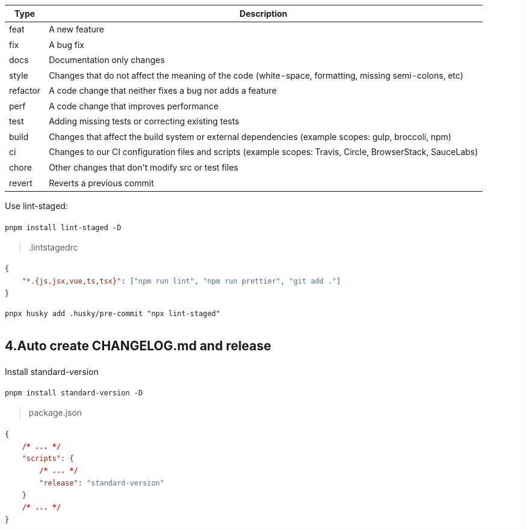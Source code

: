 | Type     | Description                                                  |
| -------- | ------------------------------------------------------------ |
| feat     | A new feature                                                |
| fix      | A bug fix                                                    |
| docs     | Documentation only changes                                   |
| style    | Changes that do not affect the meaning of the code (white-space, formatting, missing semi-colons, etc) |
| refactor | A code change that neither fixes a bug nor adds a feature    |
| perf     | A code change that improves performance                      |
| test     | Adding missing tests or correcting existing tests            |
| build    | Changes that affect the build system or external dependencies (example scopes: gulp, broccoli, npm) |
| ci       | Changes to our CI configuration files and scripts (example scopes: Travis, Circle, BrowserStack, SauceLabs) |
| chore    | Other changes that don't modify src or test files            |
| revert   | Reverts a previous commit                                    |

Use lint-staged:

```shell
pnpm install lint-staged -D
```

> .lintstagedrc

```json
{
	"*.{js,jsx,vue,ts,tsx}": ["npm run lint", "npm run prettier", "git add ."]
}
```

```shell
pnpx husky add .husky/pre-commit "npx lint-staged"
```

## 4.Auto create CHANGELOG.md and release

Install standard-version

```shell
pnpm install standard-version -D
```

> package.json

```json
{
    /* ... */
    "scripts": {
        /* ... */
		"release": "standard-version"
    }
    /* ... */
}
```
